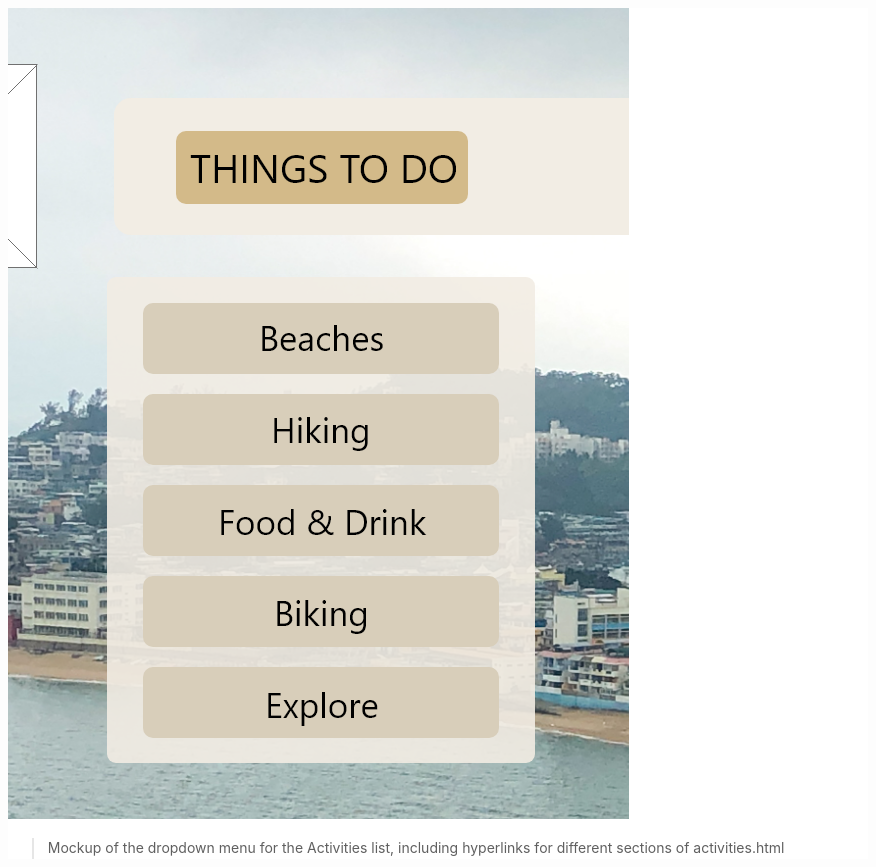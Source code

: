 ![Mockup design of the dropdown menu in the navigation bar](documentation/mockup_dropdown.png)
> Mockup of the dropdown menu for the Activities list, including hyperlinks for different sections of activities.html
